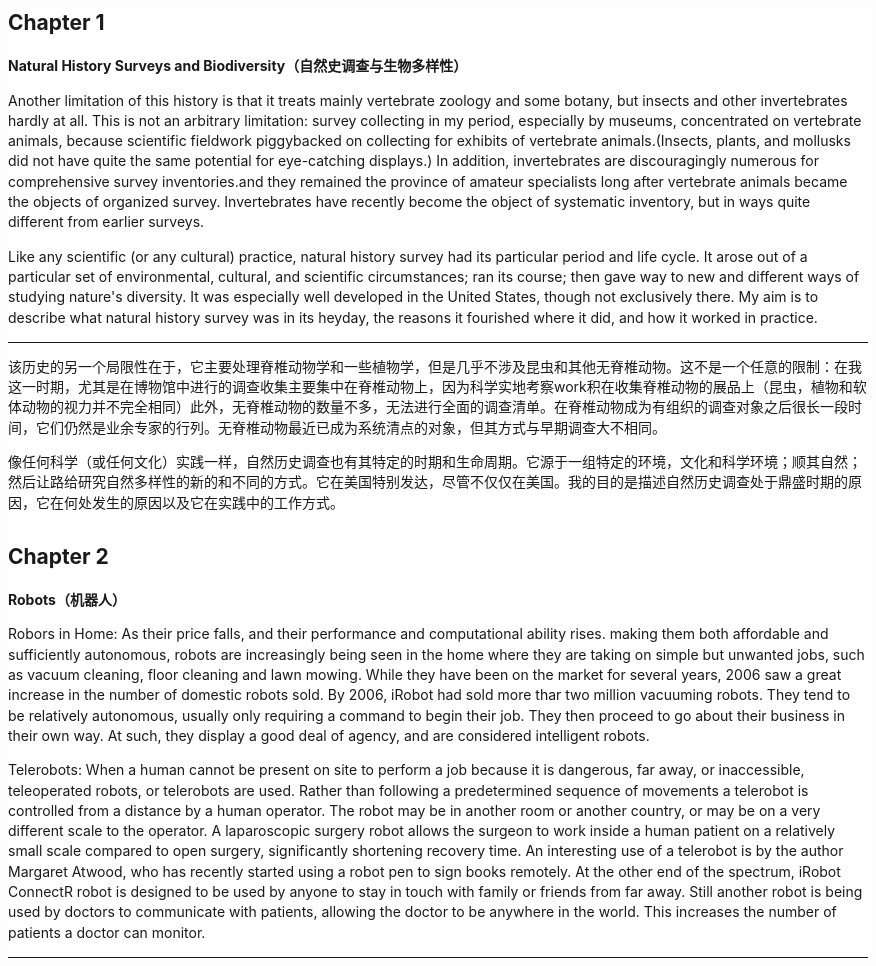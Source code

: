## Chapter 1

**Natural History Surveys and Biodiversity（自然史调查与生物多样性）**

Another limitation of this history is that it treats mainly vertebrate zoology and some botany, but insects and other invertebrates hardly at all. This is not an arbitrary limitation: survey collecting in my period, especially by museums, concentrated on vertebrate animals, because scientific fieldwork piggybacked on collecting for exhibits of vertebrate animals.(Insects, plants, and mollusks did not have quite the same potential for eye-catching displays.) In addition, invertebrates are discouragingly numerous for comprehensive survey inventories.and they remained the province of amateur specialists long after vertebrate animals became the objects of organized survey. Invertebrates have recently become the object of systematic inventory, but in ways quite different from earlier surveys.

Like any scientific (or any cultural) practice, natural history survey had its particular period and life cycle. It arose out of a particular set of environmental, cultural, and scientific circumstances; ran its course; then gave way to new and different ways of studying nature's diversity. It was especially well developed in the United States, though not exclusively there.
My aim is to describe what natural history survey was in its heyday, the reasons it fourished where it did, and how it worked in practice.

---

该历史的另一个局限性在于，它主要处理脊椎动物学和一些植物学，但是几乎不涉及昆虫和其他无脊椎动物。这不是一个任意的限制：在我这一时期，尤其是在博物馆中进行的调查收集主要集中在脊椎动物上，因为科学实地考察work积在收集脊椎动物的展品上（昆虫，植物和软体动物的视力并不完全相同）此外，无脊椎动物的数量不多，无法进行全面的调查清单。在脊椎动物成为有组织的调查对象之后很长一段时间，它们仍然是业余专家的行列。无脊椎动物最近已成为系统清点的对象，但其方式与早期调查大不相同。

像任何科学（或任何文化）实践一样，自然历史调查也有其特定的时期和生命周期。它源于一组特定的环境，文化和科学环境；顺其自然；然后让路给研究自然多样性的新的和不同的方式。它在美国特别发达，尽管不仅仅在美国。我的目的是描述自然历史调查处于鼎盛时期的原因，它在何处发生的原因以及它在实践中的工作方式。

## Chapter 2

**Robots（机器人）**

Robors in Home: As their price falls, and their performance and computational ability rises.
making them both affordable and sufficiently autonomous, robots are increasingly being seen in the home where they are taking on simple but unwanted jobs, such as vacuum cleaning, floor cleaning and lawn mowing. While they have been on the market for several years, 2006 saw a great increase in the number of domestic robots sold. By 2006, iRobot had sold more thar two million vacuuming robots. They tend to be relatively autonomous, usually only requiring a command to begin their job. They then proceed to go about their business in their own way. At such, they display a good deal of agency, and are considered intelligent robots.

Telerobots: When a human cannot be present on site to perform a job because it is dangerous, far away, or inaccessible, teleoperated robots, or telerobots are used. Rather than following a predetermined sequence of movements a telerobot is controlled from a distance by a human operator. The robot may be in another room or another country, or may be on a very different scale to the operator. A laparoscopic surgery robot allows the surgeon to work inside a human patient on a relatively small scale compared to open surgery, significantly shortening recovery time. An interesting use of a telerobot is by the author Margaret Atwood, who has recently started using a robot pen to sign books remotely. At the other end of the spectrum, iRobot ConnectR robot is designed to be used by anyone to stay in touch with family or friends from far away. Still another robot is being used by doctors to communicate with patients, allowing the doctor to be anywhere in the world. This increases the number of patients a doctor can monitor.

---